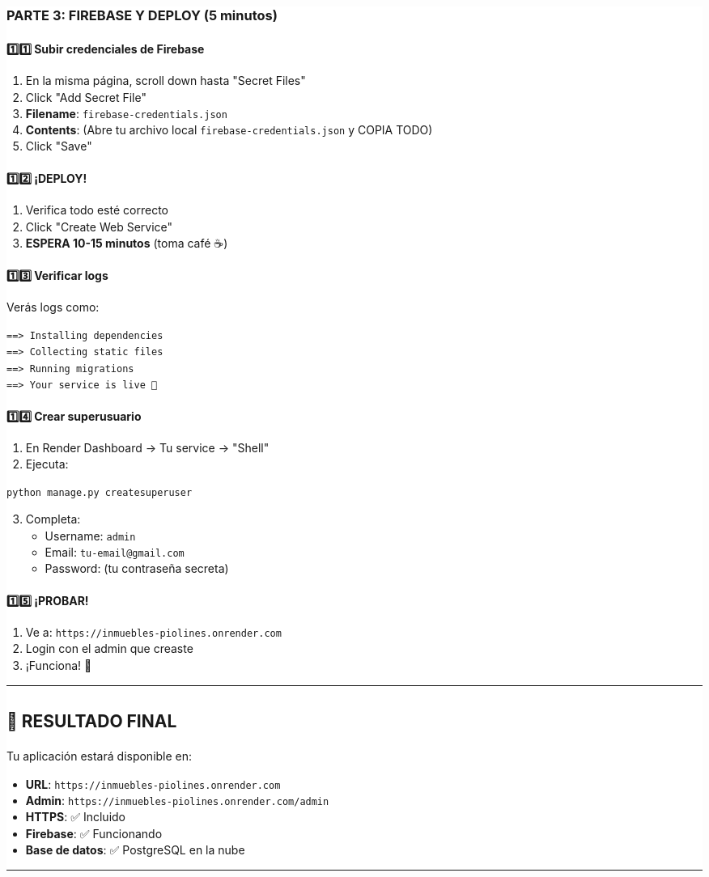 
### PARTE 3: FIREBASE Y DEPLOY (5 minutos)

#### 1️⃣1️⃣ Subir credenciales de Firebase
1. En la misma página, scroll down hasta "Secret Files"
2. Click "Add Secret File"
3. **Filename**: `firebase-credentials.json`
4. **Contents**: (Abre tu archivo local `firebase-credentials.json` y COPIA TODO)
5. Click "Save"

#### 1️⃣2️⃣ ¡DEPLOY!
1. Verifica todo esté correcto
2. Click "Create Web Service"
3. **ESPERA 10-15 minutos** (toma café ☕)

#### 1️⃣3️⃣ Verificar logs
Verás logs como:
```
==> Installing dependencies
==> Collecting static files
==> Running migrations
==> Your service is live 🎉
```

#### 1️⃣4️⃣ Crear superusuario
1. En Render Dashboard → Tu service → "Shell"
2. Ejecuta:
```bash
python manage.py createsuperuser
```
3. Completa:
   - Username: `admin`
   - Email: `tu-email@gmail.com`
   - Password: (tu contraseña secreta)

#### 1️⃣5️⃣ ¡PROBAR!
1. Ve a: `https://inmuebles-piolines.onrender.com`
2. Login con el admin que creaste
3. ¡Funciona! 🎉

---

## 🎉 RESULTADO FINAL

Tu aplicación estará disponible en:
- **URL**: `https://inmuebles-piolines.onrender.com`
- **Admin**: `https://inmuebles-piolines.onrender.com/admin`
- **HTTPS**: ✅ Incluido
- **Firebase**: ✅ Funcionando
- **Base de datos**: ✅ PostgreSQL en la nube

---
